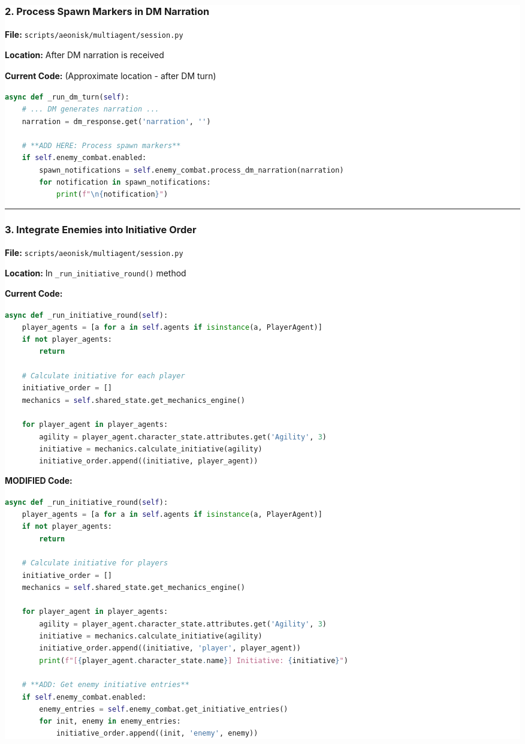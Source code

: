 
### 2. Process Spawn Markers in DM Narration

**File:** `scripts/aeonisk/multiagent/session.py`

**Location:** After DM narration is received

**Current Code:** (Approximate location - after DM turn)
```python
async def _run_dm_turn(self):
    # ... DM generates narration ...
    narration = dm_response.get('narration', '')

    # **ADD HERE: Process spawn markers**
    if self.enemy_combat.enabled:
        spawn_notifications = self.enemy_combat.process_dm_narration(narration)
        for notification in spawn_notifications:
            print(f"\n{notification}")
```

---

### 3. Integrate Enemies into Initiative Order

**File:** `scripts/aeonisk/multiagent/session.py`

**Location:** In `_run_initiative_round()` method

**Current Code:**
```python
async def _run_initiative_round(self):
    player_agents = [a for a in self.agents if isinstance(a, PlayerAgent)]
    if not player_agents:
        return

    # Calculate initiative for each player
    initiative_order = []
    mechanics = self.shared_state.get_mechanics_engine()

    for player_agent in player_agents:
        agility = player_agent.character_state.attributes.get('Agility', 3)
        initiative = mechanics.calculate_initiative(agility)
        initiative_order.append((initiative, player_agent))
```

**MODIFIED Code:**
```python
async def _run_initiative_round(self):
    player_agents = [a for a in self.agents if isinstance(a, PlayerAgent)]
    if not player_agents:
        return

    # Calculate initiative for players
    initiative_order = []
    mechanics = self.shared_state.get_mechanics_engine()

    for player_agent in player_agents:
        agility = player_agent.character_state.attributes.get('Agility', 3)
        initiative = mechanics.calculate_initiative(agility)
        initiative_order.append((initiative, 'player', player_agent))
        print(f"[{player_agent.character_state.name}] Initiative: {initiative}")

    # **ADD: Get enemy initiative entries**
    if self.enemy_combat.enabled:
        enemy_entries = self.enemy_combat.get_initiative_entries()
        for init, enemy in enemy_entries:
            initiative_order.append((init, 'enemy', enemy))
```